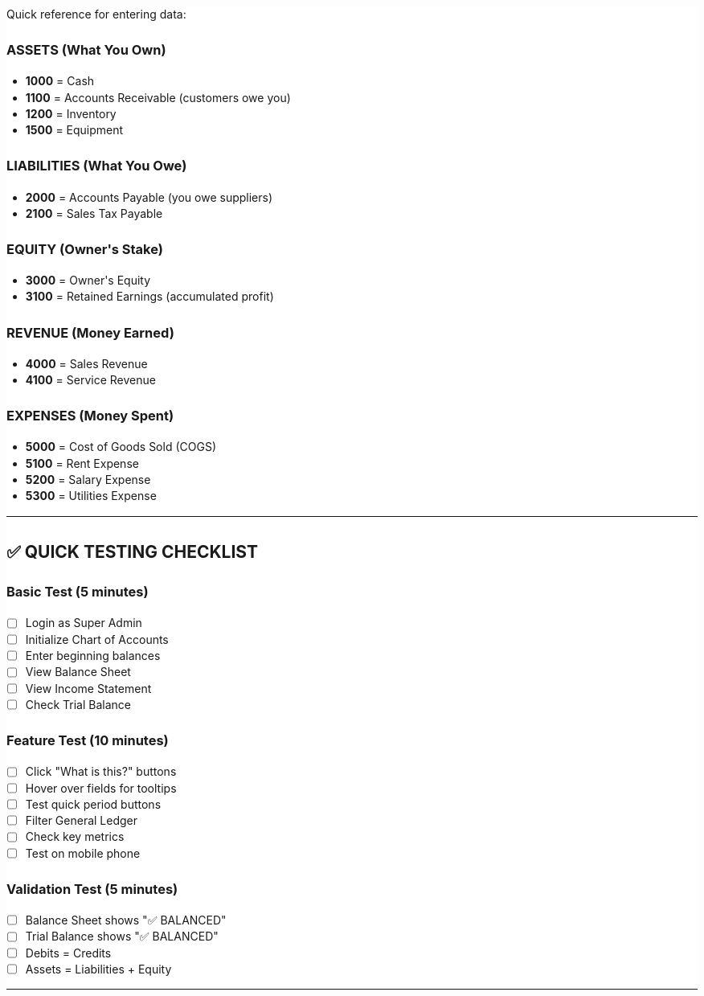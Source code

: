 Quick reference for entering data:

### ASSETS (What You Own)
- **1000** = Cash
- **1100** = Accounts Receivable (customers owe you)
- **1200** = Inventory
- **1500** = Equipment

### LIABILITIES (What You Owe)
- **2000** = Accounts Payable (you owe suppliers)
- **2100** = Sales Tax Payable

### EQUITY (Owner's Stake)
- **3000** = Owner's Equity
- **3100** = Retained Earnings (accumulated profit)

### REVENUE (Money Earned)
- **4000** = Sales Revenue
- **4100** = Service Revenue

### EXPENSES (Money Spent)
- **5000** = Cost of Goods Sold (COGS)
- **5100** = Rent Expense
- **5200** = Salary Expense
- **5300** = Utilities Expense

---

## ✅ QUICK TESTING CHECKLIST

### Basic Test (5 minutes)
- [ ] Login as Super Admin
- [ ] Initialize Chart of Accounts
- [ ] Enter beginning balances
- [ ] View Balance Sheet
- [ ] View Income Statement
- [ ] Check Trial Balance

### Feature Test (10 minutes)
- [ ] Click "What is this?" buttons
- [ ] Hover over fields for tooltips
- [ ] Test quick period buttons
- [ ] Filter General Ledger
- [ ] Check key metrics
- [ ] Test on mobile phone

### Validation Test (5 minutes)
- [ ] Balance Sheet shows "✅ BALANCED"
- [ ] Trial Balance shows "✅ BALANCED"
- [ ] Debits = Credits
- [ ] Assets = Liabilities + Equity

---